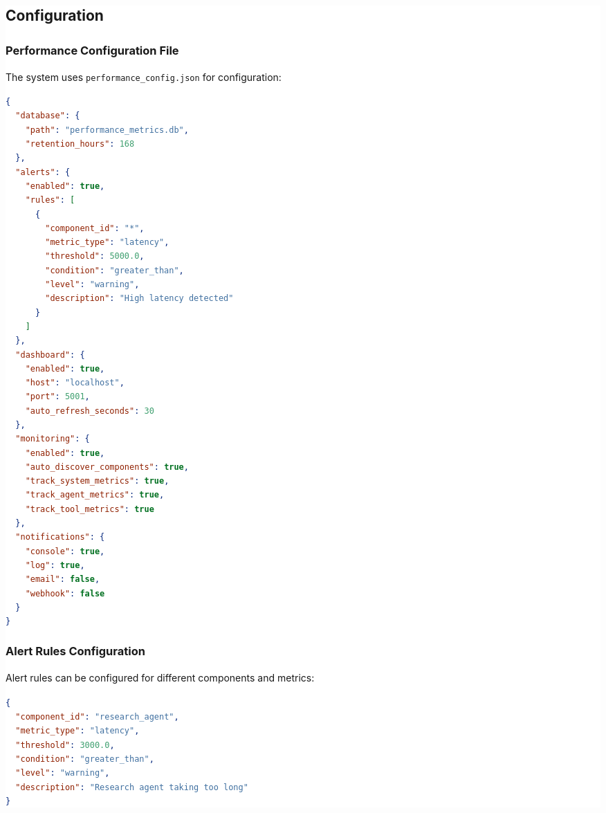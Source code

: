 ## Configuration

### Performance Configuration File

The system uses `performance_config.json` for configuration:

```json
{
  "database": {
    "path": "performance_metrics.db",
    "retention_hours": 168
  },
  "alerts": {
    "enabled": true,
    "rules": [
      {
        "component_id": "*",
        "metric_type": "latency",
        "threshold": 5000.0,
        "condition": "greater_than",
        "level": "warning",
        "description": "High latency detected"
      }
    ]
  },
  "dashboard": {
    "enabled": true,
    "host": "localhost",
    "port": 5001,
    "auto_refresh_seconds": 30
  },
  "monitoring": {
    "enabled": true,
    "auto_discover_components": true,
    "track_system_metrics": true,
    "track_agent_metrics": true,
    "track_tool_metrics": true
  },
  "notifications": {
    "console": true,
    "log": true,
    "email": false,
    "webhook": false
  }
}
```

### Alert Rules Configuration

Alert rules can be configured for different components and metrics:

```json
{
  "component_id": "research_agent",
  "metric_type": "latency",
  "threshold": 3000.0,
  "condition": "greater_than",
  "level": "warning",
  "description": "Research agent taking too long"
}
```
